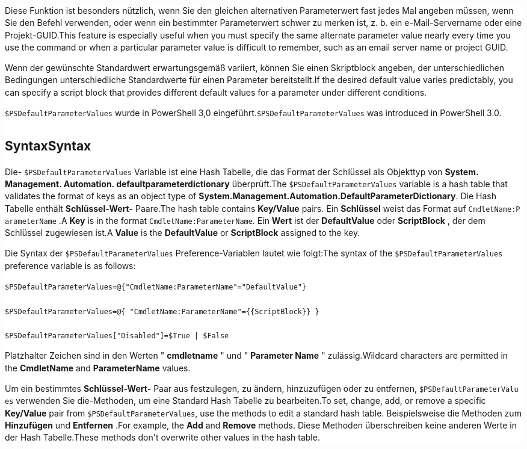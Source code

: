 <span data-ttu-id="8b48f-112">Diese Funktion ist besonders nützlich, wenn Sie den gleichen alternativen Parameterwert fast jedes Mal angeben müssen, wenn Sie den Befehl verwenden, oder wenn ein bestimmter Parameterwert schwer zu merken ist, z. b. ein e-Mail-Servername oder eine Projekt-GUID.</span><span class="sxs-lookup"><span data-stu-id="8b48f-112">This feature is especially useful when you must specify the same alternate parameter value nearly every time you use the command or when a particular parameter value is difficult to remember, such as an email server name or project GUID.</span></span>

<span data-ttu-id="8b48f-113">Wenn der gewünschte Standardwert erwartungsgemäß variiert, können Sie einen Skriptblock angeben, der unterschiedlichen Bedingungen unterschiedliche Standardwerte für einen Parameter bereitstellt.</span><span class="sxs-lookup"><span data-stu-id="8b48f-113">If the desired default value varies predictably, you can specify a script block that provides different default values for a parameter under different conditions.</span></span>

<span data-ttu-id="8b48f-114">`$PSDefaultParameterValues` wurde in PowerShell 3,0 eingeführt.</span><span class="sxs-lookup"><span data-stu-id="8b48f-114">`$PSDefaultParameterValues` was introduced in PowerShell 3.0.</span></span>

## <a name="syntax"></a><span data-ttu-id="8b48f-115">Syntax</span><span class="sxs-lookup"><span data-stu-id="8b48f-115">Syntax</span></span>

<span data-ttu-id="8b48f-116">Die- `$PSDefaultParameterValues` Variable ist eine Hash Tabelle, die das Format der Schlüssel als Objekttyp von **System. Management. Automation. defaultparameterdictionary** überprüft.</span><span class="sxs-lookup"><span data-stu-id="8b48f-116">The `$PSDefaultParameterValues` variable is a hash table that validates the format of keys as an object type of **System.Management.Automation.DefaultParameterDictionary**.</span></span> <span data-ttu-id="8b48f-117">Die Hash Tabelle enthält **Schlüssel-Wert-** Paare.</span><span class="sxs-lookup"><span data-stu-id="8b48f-117">The hash table contains **Key/Value** pairs.</span></span> <span data-ttu-id="8b48f-118">Ein **Schlüssel** weist das Format auf `CmdletName:ParameterName` .</span><span class="sxs-lookup"><span data-stu-id="8b48f-118">A **Key** is in the format `CmdletName:ParameterName`.</span></span> <span data-ttu-id="8b48f-119">Ein **Wert** ist der **DefaultValue** oder **ScriptBlock** , der dem Schlüssel zugewiesen ist.</span><span class="sxs-lookup"><span data-stu-id="8b48f-119">A **Value** is the **DefaultValue** or **ScriptBlock** assigned to the key.</span></span>

<span data-ttu-id="8b48f-120">Die Syntax der `$PSDefaultParameterValues` Preference-Variablen lautet wie folgt:</span><span class="sxs-lookup"><span data-stu-id="8b48f-120">The syntax of the `$PSDefaultParameterValues` preference variable is as follows:</span></span>

```
$PSDefaultParameterValues=@{"CmdletName:ParameterName"="DefaultValue"}

$PSDefaultParameterValues=@{ "CmdletName:ParameterName"={{ScriptBlock}} }

$PSDefaultParameterValues["Disabled"]=$True | $False
```

<span data-ttu-id="8b48f-121">Platzhalter Zeichen sind in den Werten " **cmdletname** " und " **Parameter Name** " zulässig.</span><span class="sxs-lookup"><span data-stu-id="8b48f-121">Wildcard characters are permitted in the **CmdletName** and **ParameterName** values.</span></span>

<span data-ttu-id="8b48f-122">Um ein bestimmtes **Schlüssel-Wert-** Paar aus festzulegen, zu ändern, hinzuzufügen oder zu entfernen, `$PSDefaultParameterValues` verwenden Sie die-Methoden, um eine Standard Hash Tabelle zu bearbeiten.</span><span class="sxs-lookup"><span data-stu-id="8b48f-122">To set, change, add, or remove a specific **Key/Value** pair from `$PSDefaultParameterValues`, use the methods to edit a standard hash table.</span></span> <span data-ttu-id="8b48f-123">Beispielsweise die Methoden zum **Hinzufügen** und **Entfernen** .</span><span class="sxs-lookup"><span data-stu-id="8b48f-123">For example, the **Add** and **Remove** methods.</span></span> <span data-ttu-id="8b48f-124">Diese Methoden überschreiben keine anderen Werte in der Hash Tabelle.</span><span class="sxs-lookup"><span data-stu-id="8b48f-124">These methods don't overwrite other values in the hash table.</span></span>
